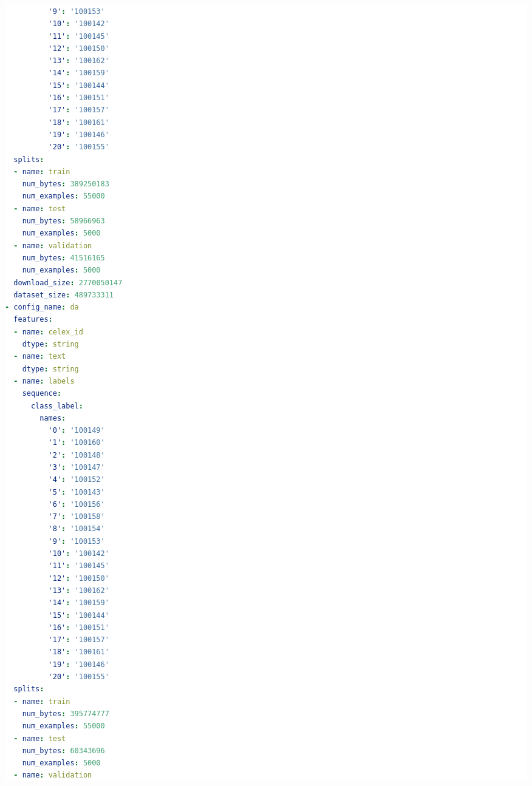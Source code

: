```yaml
          '9': '100153'
          '10': '100142'
          '11': '100145'
          '12': '100150'
          '13': '100162'
          '14': '100159'
          '15': '100144'
          '16': '100151'
          '17': '100157'
          '18': '100161'
          '19': '100146'
          '20': '100155'
  splits:
  - name: train
    num_bytes: 389250183
    num_examples: 55000
  - name: test
    num_bytes: 58966963
    num_examples: 5000
  - name: validation
    num_bytes: 41516165
    num_examples: 5000
  download_size: 2770050147
  dataset_size: 489733311
- config_name: da
  features:
  - name: celex_id
    dtype: string
  - name: text
    dtype: string
  - name: labels
    sequence:
      class_label:
        names:
          '0': '100149'
          '1': '100160'
          '2': '100148'
          '3': '100147'
          '4': '100152'
          '5': '100143'
          '6': '100156'
          '7': '100158'
          '8': '100154'
          '9': '100153'
          '10': '100142'
          '11': '100145'
          '12': '100150'
          '13': '100162'
          '14': '100159'
          '15': '100144'
          '16': '100151'
          '17': '100157'
          '18': '100161'
          '19': '100146'
          '20': '100155'
  splits:
  - name: train
    num_bytes: 395774777
    num_examples: 55000
  - name: test
    num_bytes: 60343696
    num_examples: 5000
  - name: validation
```